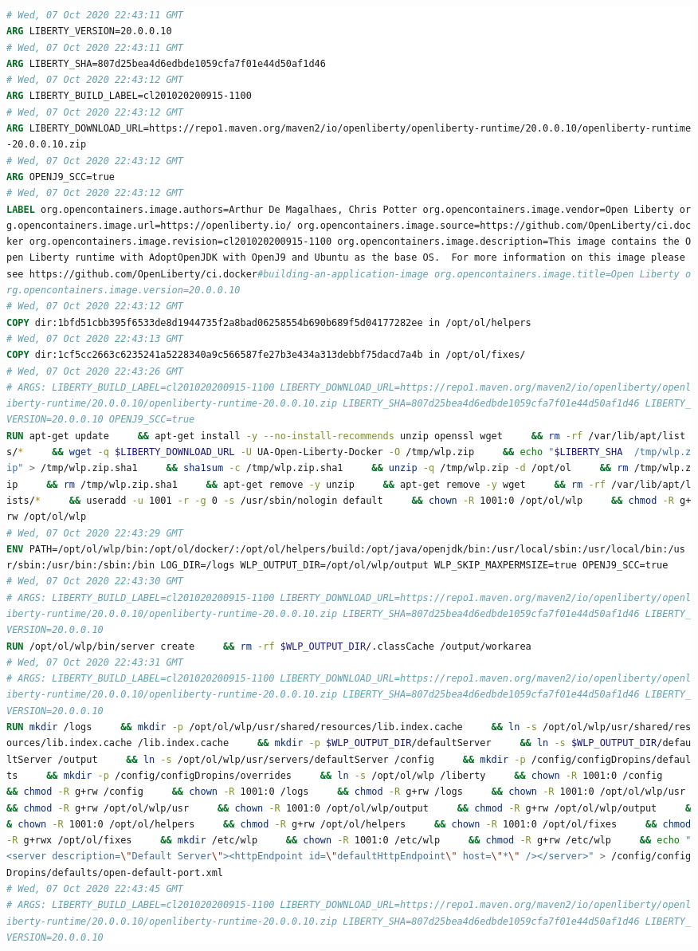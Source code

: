 ```dockerfile
# Wed, 07 Oct 2020 22:43:11 GMT
ARG LIBERTY_VERSION=20.0.0.10
# Wed, 07 Oct 2020 22:43:11 GMT
ARG LIBERTY_SHA=807d25bea4d6edbde1059cfa7f01e44d50af1d46
# Wed, 07 Oct 2020 22:43:12 GMT
ARG LIBERTY_BUILD_LABEL=cl201020200915-1100
# Wed, 07 Oct 2020 22:43:12 GMT
ARG LIBERTY_DOWNLOAD_URL=https://repo1.maven.org/maven2/io/openliberty/openliberty-runtime/20.0.0.10/openliberty-runtime-20.0.0.10.zip
# Wed, 07 Oct 2020 22:43:12 GMT
ARG OPENJ9_SCC=true
# Wed, 07 Oct 2020 22:43:12 GMT
LABEL org.opencontainers.image.authors=Arthur De Magalhaes, Chris Potter org.opencontainers.image.vendor=Open Liberty org.opencontainers.image.url=https://openliberty.io/ org.opencontainers.image.source=https://github.com/OpenLiberty/ci.docker org.opencontainers.image.revision=cl201020200915-1100 org.opencontainers.image.description=This image contains the Open Liberty runtime with AdoptOpenJDK with OpenJ9 and Ubuntu as the base OS.  For more information on this image please see https://github.com/OpenLiberty/ci.docker#building-an-application-image org.opencontainers.image.title=Open Liberty org.opencontainers.image.version=20.0.0.10
# Wed, 07 Oct 2020 22:43:12 GMT
COPY dir:1bfd51cbb395f6533de8d1944735f2a8bad06258554b690b689f5d04177282ee in /opt/ol/helpers 
# Wed, 07 Oct 2020 22:43:13 GMT
COPY dir:1cf5cc2663c6235241a5228340a9c566587fe27b3e434a313debbf75dacd7a4b in /opt/ol/fixes/ 
# Wed, 07 Oct 2020 22:43:26 GMT
# ARGS: LIBERTY_BUILD_LABEL=cl201020200915-1100 LIBERTY_DOWNLOAD_URL=https://repo1.maven.org/maven2/io/openliberty/openliberty-runtime/20.0.0.10/openliberty-runtime-20.0.0.10.zip LIBERTY_SHA=807d25bea4d6edbde1059cfa7f01e44d50af1d46 LIBERTY_VERSION=20.0.0.10 OPENJ9_SCC=true
RUN apt-get update     && apt-get install -y --no-install-recommends unzip openssl wget     && rm -rf /var/lib/apt/lists/*     && wget -q $LIBERTY_DOWNLOAD_URL -U UA-Open-Liberty-Docker -O /tmp/wlp.zip     && echo "$LIBERTY_SHA  /tmp/wlp.zip" > /tmp/wlp.zip.sha1     && sha1sum -c /tmp/wlp.zip.sha1     && unzip -q /tmp/wlp.zip -d /opt/ol     && rm /tmp/wlp.zip     && rm /tmp/wlp.zip.sha1     && apt-get remove -y unzip     && apt-get remove -y wget     && rm -rf /var/lib/apt/lists/*     && useradd -u 1001 -r -g 0 -s /usr/sbin/nologin default     && chown -R 1001:0 /opt/ol/wlp     && chmod -R g+rw /opt/ol/wlp
# Wed, 07 Oct 2020 22:43:29 GMT
ENV PATH=/opt/ol/wlp/bin:/opt/ol/docker/:/opt/ol/helpers/build:/opt/java/openjdk/bin:/usr/local/sbin:/usr/local/bin:/usr/sbin:/usr/bin:/sbin:/bin LOG_DIR=/logs WLP_OUTPUT_DIR=/opt/ol/wlp/output WLP_SKIP_MAXPERMSIZE=true OPENJ9_SCC=true
# Wed, 07 Oct 2020 22:43:30 GMT
# ARGS: LIBERTY_BUILD_LABEL=cl201020200915-1100 LIBERTY_DOWNLOAD_URL=https://repo1.maven.org/maven2/io/openliberty/openliberty-runtime/20.0.0.10/openliberty-runtime-20.0.0.10.zip LIBERTY_SHA=807d25bea4d6edbde1059cfa7f01e44d50af1d46 LIBERTY_VERSION=20.0.0.10
RUN /opt/ol/wlp/bin/server create     && rm -rf $WLP_OUTPUT_DIR/.classCache /output/workarea
# Wed, 07 Oct 2020 22:43:31 GMT
# ARGS: LIBERTY_BUILD_LABEL=cl201020200915-1100 LIBERTY_DOWNLOAD_URL=https://repo1.maven.org/maven2/io/openliberty/openliberty-runtime/20.0.0.10/openliberty-runtime-20.0.0.10.zip LIBERTY_SHA=807d25bea4d6edbde1059cfa7f01e44d50af1d46 LIBERTY_VERSION=20.0.0.10
RUN mkdir /logs     && mkdir -p /opt/ol/wlp/usr/shared/resources/lib.index.cache     && ln -s /opt/ol/wlp/usr/shared/resources/lib.index.cache /lib.index.cache     && mkdir -p $WLP_OUTPUT_DIR/defaultServer     && ln -s $WLP_OUTPUT_DIR/defaultServer /output     && ln -s /opt/ol/wlp/usr/servers/defaultServer /config     && mkdir -p /config/configDropins/defaults     && mkdir -p /config/configDropins/overrides     && ln -s /opt/ol/wlp /liberty     && chown -R 1001:0 /config     && chmod -R g+rw /config     && chown -R 1001:0 /logs     && chmod -R g+rw /logs     && chown -R 1001:0 /opt/ol/wlp/usr     && chmod -R g+rw /opt/ol/wlp/usr     && chown -R 1001:0 /opt/ol/wlp/output     && chmod -R g+rw /opt/ol/wlp/output     && chown -R 1001:0 /opt/ol/helpers     && chmod -R g+rw /opt/ol/helpers     && chown -R 1001:0 /opt/ol/fixes     && chmod -R g+rwx /opt/ol/fixes     && mkdir /etc/wlp     && chown -R 1001:0 /etc/wlp     && chmod -R g+rw /etc/wlp     && echo "<server description=\"Default Server\"><httpEndpoint id=\"defaultHttpEndpoint\" host=\"*\" /></server>" > /config/configDropins/defaults/open-default-port.xml
# Wed, 07 Oct 2020 22:43:45 GMT
# ARGS: LIBERTY_BUILD_LABEL=cl201020200915-1100 LIBERTY_DOWNLOAD_URL=https://repo1.maven.org/maven2/io/openliberty/openliberty-runtime/20.0.0.10/openliberty-runtime-20.0.0.10.zip LIBERTY_SHA=807d25bea4d6edbde1059cfa7f01e44d50af1d46 LIBERTY_VERSION=20.0.0.10
```